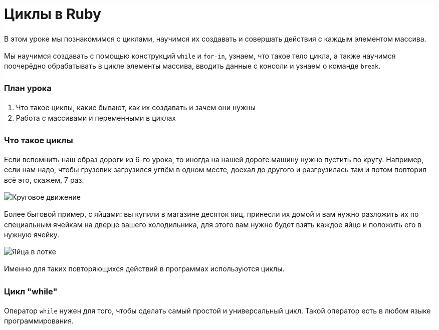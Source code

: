 # Циклы в Ruby 

 В этом уроке мы познакомимся с циклами, научимся их создавать и совершать действия с каждым элементом массива.

Мы научимся создавать с помощью конструкций `while` и `for-in`, узнаем, что такое тело цикла, а также научимся поочерёдно обрабатывать в цикле элементы массива, вводить данные с консоли и узнаем о команде `break`.

### План урока

1. Что такое циклы, какие бывают, как их создавать и зачем они нужны
1. Работа с массивами и переменными в циклах



<script>
var video_plan = {}
</script>

<div class="embed-responsive embed-responsive-16by9 rubyrush-video" id="video-0">
<iframe src="https://www.youtube.com/embed/14st-9905LU" frameborder="0" allow="accelerometer; autoplay; encrypted-media; gyroscope; picture-in-picture" allowfullscreen></iframe>
<script>
video_plan["video-0"] = [{"begin":"0:07","comment":"Приветствие, план урока"},{"begin":"0:35","comment":"Циклы: что это и зачем нужны"},{"begin":"2:27","comment":"Циклы: пишем цикл while"},{"begin":"6:45","comment":"Циклы: бесконечный цикл"},{"begin":"8:04","comment":"Циклы: пишем цикл for"},{"begin":"11:37","comment":"Ввод данных в цикле, пишем программу «Элис»"},{"begin":"15:58","comment":"Итоги урока"}]
</script>
</div>

  

### Что такое циклы

Если вспомнить наш образ дороги из 6-го урока, то иногда на нашей дороге машину нужно пустить по кругу. Например, если нам надо, чтобы грузовик загрузился углём в одном месте, доехал до другого и разгрузилась там и потом повторил всё это, скажем, 7 раз.

![Круговое движение](http://goodprogrammer.ru/system/rich_texts/000/000/13386090840c66db3ef82b3c23f365926b210a9420e/1.png?1429611968 "Круговое движение")

Более бытовой пример, с яйцами: вы купили в магазине десяток яиц, принесли их домой и вам нужно разложить их по специальным ячейкам на дверце вашего холодильника, для этого вам нужно будет взять каждое яйцо и положить его в нужную ячейку.

![Яйца в лотке](http://goodprogrammer.ru/system/rich_texts/000/000/1346ec26bed67fdab2ddb4ed30d2eb5d1afe750ea5e/2.jpg?1429611968 "Яйца в лотке")

Именно для таких повторяющихся действий в программах используются циклы.

### Цикл "while"

Оператор `while` нужен для того, чтобы сделать самый простой и универсальный цикл. Такой оператор есть в любом языке программирования.
